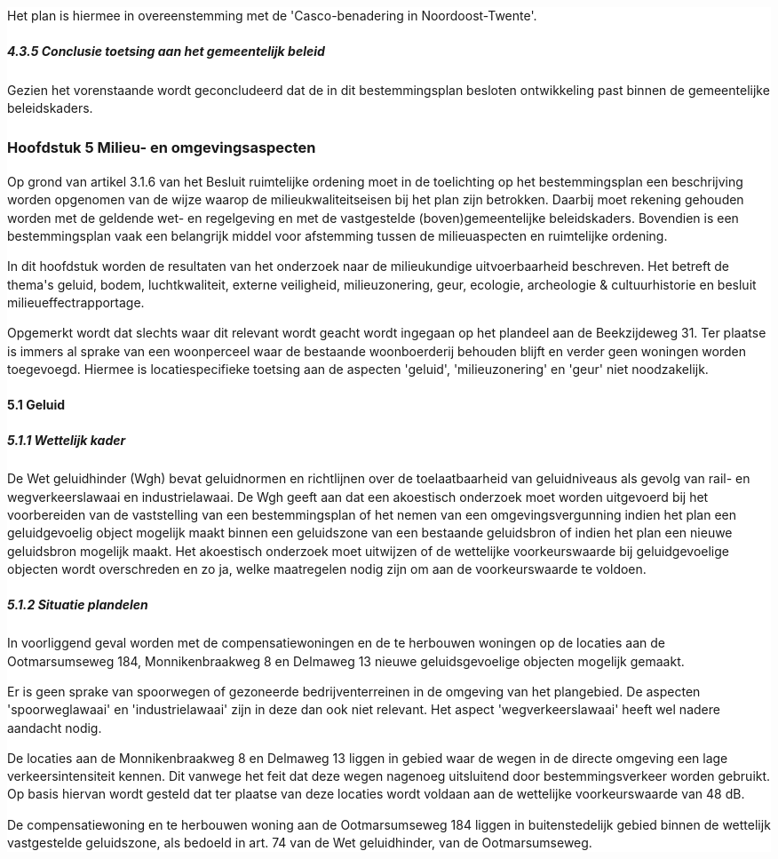 Het plan is hiermee in overeenstemming met de 'Casco\-benadering in Noordoost\-Twente'.

##### 4\.3\.5 Conclusie toetsing aan het gemeentelijk beleid

Gezien het vorenstaande wordt geconcludeerd dat de in dit bestemmingsplan besloten ontwikkeling past binnen de gemeentelijke beleidskaders.

### Hoofdstuk 5 Milieu\- en omgevingsaspecten

Op grond van artikel 3\.1\.6 van het Besluit ruimtelijke ordening moet in de toelichting op het bestemmingsplan een beschrijving worden opgenomen van de wijze waarop de milieukwaliteitseisen bij het plan zijn betrokken. Daarbij moet rekening gehouden worden met de geldende wet\- en regelgeving en met de vastgestelde (boven)gemeentelijke beleidskaders. Bovendien is een bestemmingsplan vaak een belangrijk middel voor afstemming tussen de milieuaspecten en ruimtelijke ordening.

In dit hoofdstuk worden de resultaten van het onderzoek naar de milieukundige uitvoerbaarheid beschreven. Het betreft de thema's geluid, bodem, luchtkwaliteit, externe veiligheid, milieuzonering, geur, ecologie, archeologie \& cultuurhistorie en besluit milieueffectrapportage.

Opgemerkt wordt dat slechts waar dit relevant wordt geacht wordt ingegaan op het plandeel aan de Beekzijdeweg 31\. Ter plaatse is immers al sprake van een woonperceel waar de bestaande woonboerderij behouden blijft en verder geen woningen worden toegevoegd. Hiermee is locatiespecifieke toetsing aan de aspecten 'geluid', 'milieuzonering' en 'geur' niet noodzakelijk.

#### 5\.1 Geluid

##### 5\.1\.1 Wettelijk kader

De Wet geluidhinder (Wgh) bevat geluidnormen en richtlijnen over de toelaatbaarheid van geluidniveaus als gevolg van rail\- en wegverkeerslawaai en industrielawaai. De Wgh geeft aan dat een akoestisch onderzoek moet worden uitgevoerd bij het voorbereiden van de vaststelling van een bestemmingsplan of het nemen van een omgevingsvergunning indien het plan een geluidgevoelig object mogelijk maakt binnen een geluidszone van een bestaande geluidsbron of indien het plan een nieuwe geluidsbron mogelijk maakt. Het akoestisch onderzoek moet uitwijzen of de wettelijke voorkeurswaarde bij geluidgevoelige objecten wordt overschreden en zo ja, welke maatregelen nodig zijn om aan de voorkeurswaarde te voldoen.

##### 5\.1\.2 Situatie plandelen

In voorliggend geval worden met de compensatiewoningen en de te herbouwen woningen op de locaties aan de Ootmarsumseweg 184, Monnikenbraakweg 8 en Delmaweg 13 nieuwe geluidsgevoelige objecten mogelijk gemaakt.

Er is geen sprake van spoorwegen of gezoneerde bedrijventerreinen in de omgeving van het plangebied. De aspecten 'spoorweglawaai' en 'industrielawaai' zijn in deze dan ook niet relevant. Het aspect 'wegverkeerslawaai' heeft wel nadere aandacht nodig.

De locaties aan de Monnikenbraakweg 8 en Delmaweg 13 liggen in gebied waar de wegen in de directe omgeving een lage verkeersintensiteit kennen. Dit vanwege het feit dat deze wegen nagenoeg uitsluitend door bestemmingsverkeer worden gebruikt. Op basis hiervan wordt gesteld dat ter plaatse van deze locaties wordt voldaan aan de wettelijke voorkeurswaarde van 48 dB.

De compensatiewoning en te herbouwen woning aan de Ootmarsumseweg 184 liggen in buitenstedelijk gebied binnen de wettelijk vastgestelde geluidszone, als bedoeld in art. 74 van de Wet geluidhinder, van de Ootmarsumseweg.
